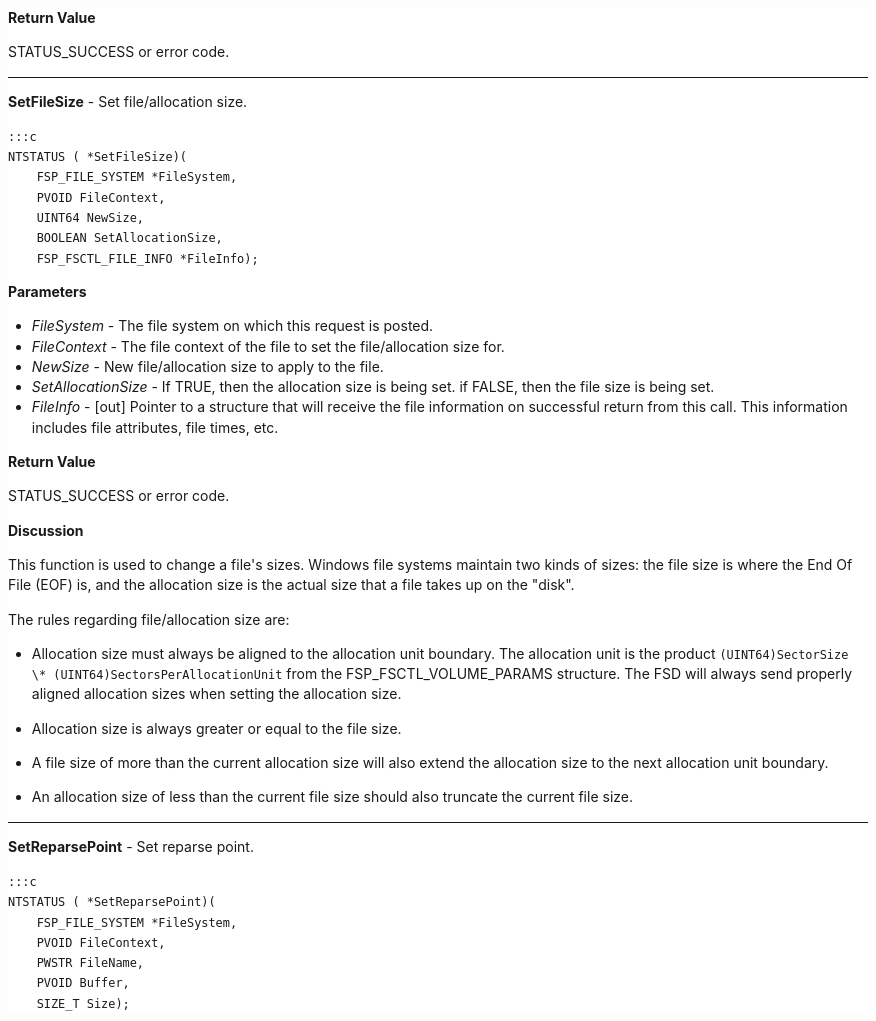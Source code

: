 **Return Value**

STATUS\_SUCCESS or error code.

--------

**SetFileSize** - Set file/allocation size.

    :::c
    NTSTATUS ( *SetFileSize)(
        FSP_FILE_SYSTEM *FileSystem, 
        PVOID FileContext,
        UINT64 NewSize,
        BOOLEAN SetAllocationSize, 
        FSP_FSCTL_FILE_INFO *FileInfo);

**Parameters**

- _FileSystem_ \- The file system on which this request is posted.
- _FileContext_ \- The file context of the file to set the file/allocation size for.
- _NewSize_ \- New file/allocation size to apply to the file.
- _SetAllocationSize_ \- If TRUE, then the allocation size is being set. if FALSE, then the file size is being set.
- _FileInfo_ \- [out]
Pointer to a structure that will receive the file information on successful return
from this call. This information includes file attributes, file times, etc.

**Return Value**

STATUS\_SUCCESS or error code.

**Discussion**

This function is used to change a file's sizes. Windows file systems maintain two kinds
of sizes: the file size is where the End Of File (EOF) is, and the allocation size is the
actual size that a file takes up on the "disk".

The rules regarding file/allocation size are:

- Allocation size must always be aligned to the allocation unit boundary. The allocation
unit is the product `(UINT64)SectorSize \* (UINT64)SectorsPerAllocationUnit` from
the FSP\_FSCTL\_VOLUME\_PARAMS structure. The FSD will always send properly aligned allocation
sizes when setting the allocation size.


- Allocation size is always greater or equal to the file size.


- A file size of more than the current allocation size will also extend the allocation
size to the next allocation unit boundary.


- An allocation size of less than the current file size should also truncate the current
file size.

--------

**SetReparsePoint** - Set reparse point.

    :::c
    NTSTATUS ( *SetReparsePoint)(
        FSP_FILE_SYSTEM *FileSystem, 
        PVOID FileContext, 
        PWSTR FileName,
        PVOID Buffer,
        SIZE_T Size);
